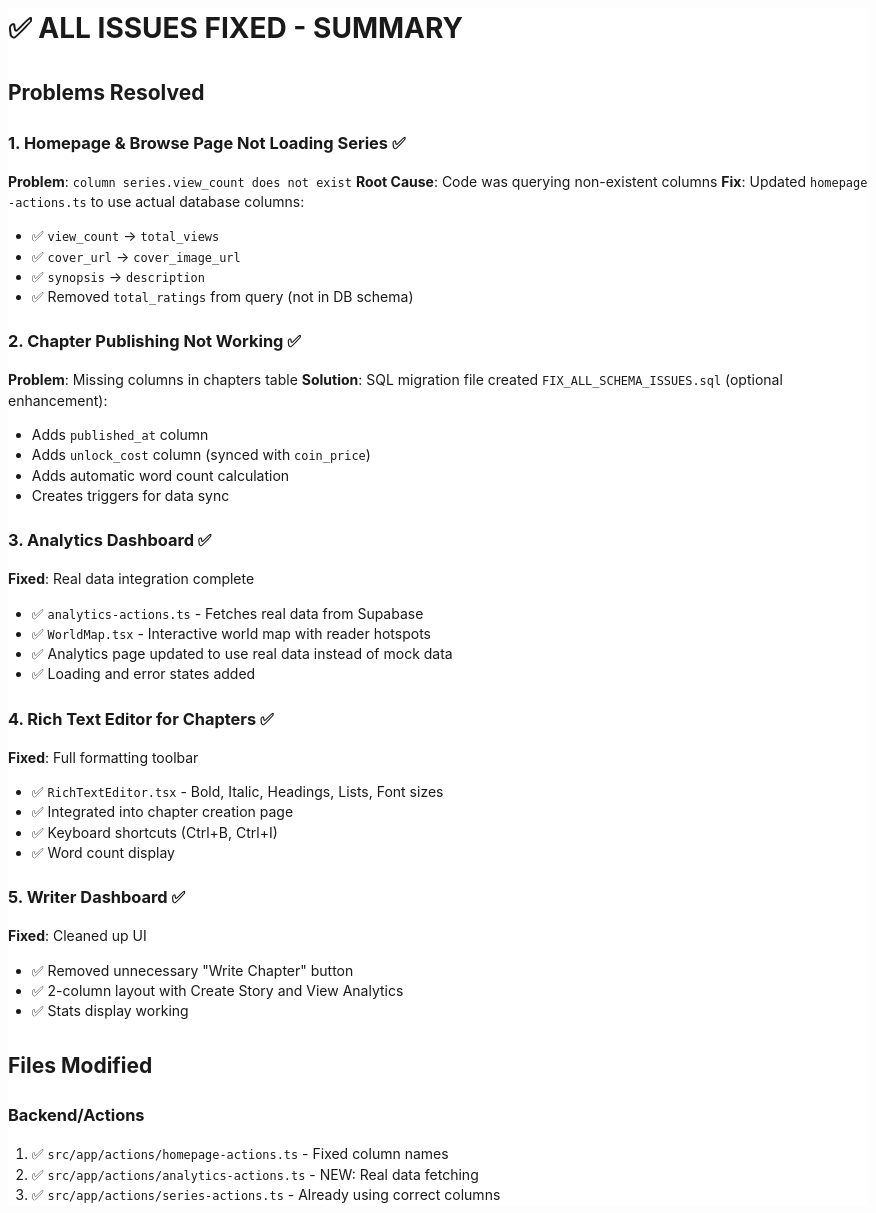 # ✅ ALL ISSUES FIXED - SUMMARY

## Problems Resolved

### 1. Homepage & Browse Page Not Loading Series ✅
**Problem**: `column series.view_count does not exist`
**Root Cause**: Code was querying non-existent columns
**Fix**: Updated `homepage-actions.ts` to use actual database columns:
- ✅ `view_count` → `total_views`
- ✅ `cover_url` → `cover_image_url`  
- ✅ `synopsis` → `description`
- ✅ Removed `total_ratings` from query (not in DB schema)

### 2. Chapter Publishing Not Working ✅
**Problem**: Missing columns in chapters table
**Solution**: SQL migration file created `FIX_ALL_SCHEMA_ISSUES.sql` (optional enhancement):
- Adds `published_at` column
- Adds `unlock_cost` column (synced with `coin_price`)
- Adds automatic word count calculation
- Creates triggers for data sync

### 3. Analytics Dashboard ✅
**Fixed**: Real data integration complete
- ✅ `analytics-actions.ts` - Fetches real data from Supabase
- ✅ `WorldMap.tsx` - Interactive world map with reader hotspots
- ✅ Analytics page updated to use real data instead of mock data
- ✅ Loading and error states added

### 4. Rich Text Editor for Chapters ✅
**Fixed**: Full formatting toolbar
- ✅ `RichTextEditor.tsx` - Bold, Italic, Headings, Lists, Font sizes
- ✅ Integrated into chapter creation page
- ✅ Keyboard shortcuts (Ctrl+B, Ctrl+I)
- ✅ Word count display

### 5. Writer Dashboard ✅
**Fixed**: Cleaned up UI
- ✅ Removed unnecessary "Write Chapter" button
- ✅ 2-column layout with Create Story and View Analytics
- ✅ Stats display working

## Files Modified

### Backend/Actions
1. ✅ `src/app/actions/homepage-actions.ts` - Fixed column names
2. ✅ `src/app/actions/analytics-actions.ts` - NEW: Real data fetching
3. ✅ `src/app/actions/series-actions.ts` - Already using correct columns
